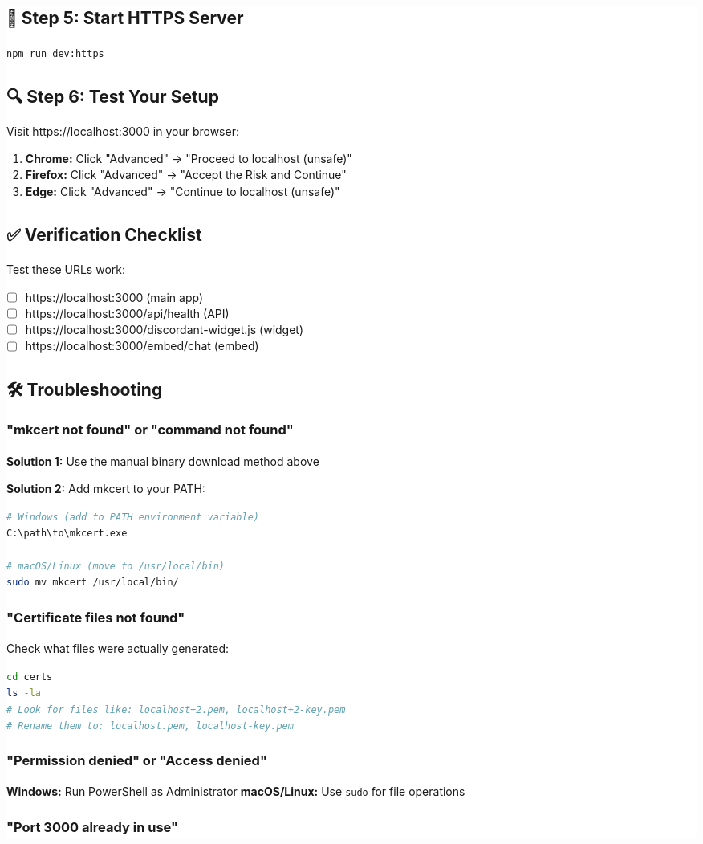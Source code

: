 ## 🚀 Step 5: Start HTTPS Server

```bash
npm run dev:https
```

## 🔍 Step 6: Test Your Setup

Visit https://localhost:3000 in your browser:

1. **Chrome:** Click "Advanced" → "Proceed to localhost (unsafe)"
2. **Firefox:** Click "Advanced" → "Accept the Risk and Continue"
3. **Edge:** Click "Advanced" → "Continue to localhost (unsafe)"

## ✅ Verification Checklist

Test these URLs work:
- [ ] https://localhost:3000 (main app)
- [ ] https://localhost:3000/api/health (API)
- [ ] https://localhost:3000/discordant-widget.js (widget)
- [ ] https://localhost:3000/embed/chat (embed)

## 🛠️ Troubleshooting

### "mkcert not found" or "command not found"

**Solution 1:** Use the manual binary download method above

**Solution 2:** Add mkcert to your PATH:
```bash
# Windows (add to PATH environment variable)
C:\path\to\mkcert.exe

# macOS/Linux (move to /usr/local/bin)
sudo mv mkcert /usr/local/bin/
```

### "Certificate files not found"

Check what files were actually generated:
```bash
cd certs
ls -la
# Look for files like: localhost+2.pem, localhost+2-key.pem
# Rename them to: localhost.pem, localhost-key.pem
```

### "Permission denied" or "Access denied"

**Windows:** Run PowerShell as Administrator
**macOS/Linux:** Use `sudo` for file operations

### "Port 3000 already in use"
